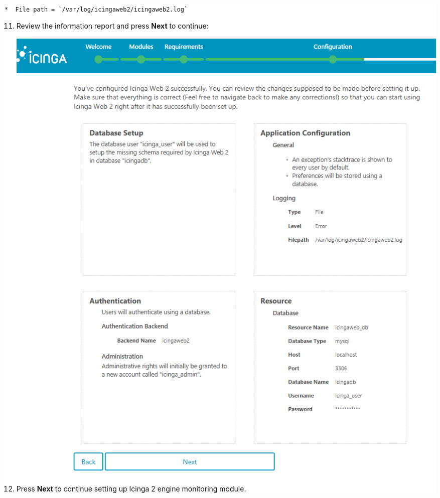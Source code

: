     *  File path = `/var/log/icingaweb2/icingaweb2.log`

11. Review the information report and press **Next** to continue:

    ![Icinga Configuration Summary](icinga-configuration-summary.png "Icinga Configuration Summary")

12. Press **Next** to continue setting up Icinga 2 engine monitoring module.
